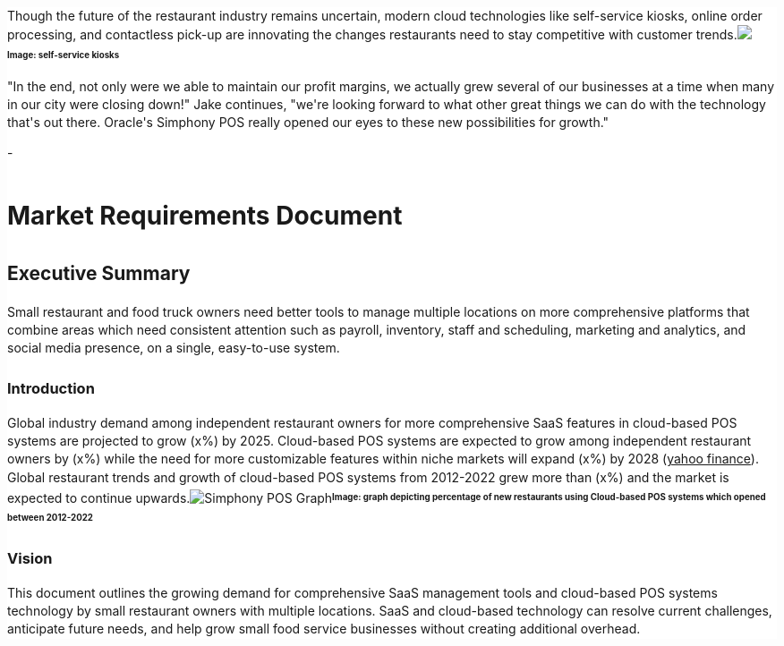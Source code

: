   

Though the future of the restaurant industry remains uncertain, modern cloud technologies like self-service kiosks, online order processing, and contactless pick-up are innovating the changes restaurants need to stay competitive with customer trends.![](https://www.eposni.com/wp-content/uploads/2020/01/Kiosk-Photo-canteen.jpg)<b><sup><sub>Image: self-service kiosks</sub></sup></b>

  

"In the end, not only were we able to maintain our profit margins, we actually grew several of our businesses at a time when many in our city were closing down!" Jake continues, "we're looking forward to what other great things we can do with the technology that's out there. Oracle's Simphony POS really opened our eyes to these new possibilities for growth."

<div style="page-break-after: always;"></div>
-

<a name="MRD"></a>

# Market Requirements Document

Executive Summary
-----------------

  

Small restaurant and food truck owners need better tools to manage multiple locations on more comprehensive platforms that combine areas which need consistent attention such as payroll, inventory, staff and scheduling, marketing and analytics, and social media presence, on a single, easy-to-use system.

  

### Introduction

  

Global industry demand among independent restaurant owners for more comprehensive SaaS features in cloud-based POS systems are projected to grow (x%) by 2025. Cloud-based POS systems are expected to grow among independent restaurant owners by (x%) while the need for more customizable features within niche markets will expand (x%) by 2028 ([yahoo finance](https://finance.yahoo.com/news/global-cloud-pos-market-component-080500425.html)). Global restaurant trends and growth of cloud-based POS systems from 2012-2022 grew more than (x%) and the market is expected to continue upwards.![Simphony POS Graph](https://docs.google.com/spreadsheets/d/e/2PACX-1vQr29Vo9yg2ZqbcMIj2ehX7CE0kBnQqfEhtS9E4ZGzWaoC_lQwYAH624ta_VOOkODk09vorUZWH5nQd/pubchart?oid=2105912032&format=image)<b><sup><sub>Image: graph depicting percentage of new restaurants using Cloud-based POS systems which opened between 2012-2022</sub></sup></b>
  

### Vision

  

This document outlines the growing demand for comprehensive SaaS management tools and cloud-based POS systems technology by small restaurant owners with multiple locations. SaaS and cloud-based technology can resolve current challenges, anticipate future needs, and help grow small food service businesses without creating additional overhead.

  